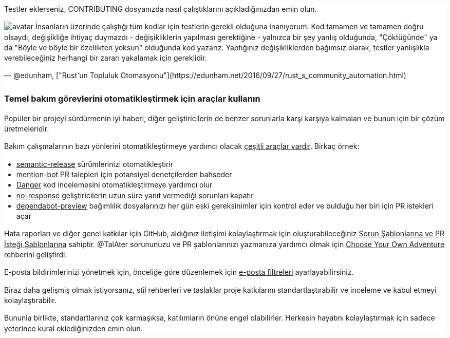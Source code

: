 Testler eklerseniz, CONTRIBUTING dosyanızda nasıl çalıştıklarını
açıkladığınızdan emin olun.

<aside markdown="1" class="pquote">
  <img src="https://avatars.githubusercontent.com/edunham?s=180" class="pquote-avatar" alt="avatar">
  İnsanların üzerinde çalıştığı tüm kodlar için testlerin gerekli olduğuna inanıyorum. Kod tamamen ve tamamen doğru olsaydı, değişikliğe ihtiyaç duymazdı - değişikliklerin yapılması gerektiğine - yalnızca bir şey yanlış olduğunda, "Çöktüğünde" ya da "Böyle ve böyle bir özellikten yoksun" olduğunda kod yazarız. Yaptığınız değişikliklerden bağımsız olarak, testler yanlışlıkla verebileceğiniz herhangi bir zararı yakalamak için gereklidir.
  <p markdown="1" class="pquote-credit">
— @edunham, ["Rust'un Topluluk Otomasyonu"](https://edunham.net/2016/09/27/rust_s_community_automation.html)
  </p>
</aside>

### Temel bakım görevlerini otomatikleştirmek için araçlar kullanın

Popüler bir projeyi sürdürmenin iyi haberi, diğer geliştiricilerin de benzer
sorunlarla karşı karşıya kalmaları ve bunun için bir çözüm üretmeleridir.

Bakım çalışmalarının bazı yönlerini otomatikleştirmeye yardımcı olacak
[çeşitli araçlar vardır](https://github.com/showcases/tools-for-open-source).
Birkaç örnek:

- [semantic-release](https://github.com/semantic-release/semantic-release)
  sürümlerinizi otomatikleştirir
- [mention-bot](https://github.com/facebook/mention-bot) PR talepleri için
  potansiyel denetçilerden bahseder
- [Danger](https://github.com/danger/danger) kod incelemesini otomatikleştirmeye
  yardımcı olur
- [no-response](https://github.com/probot/no-response) geliştiricilerin uzun
  süre yanıt vermediği sorunları kapatır
- [dependabot-preview](https://github.com/marketplace/dependabot-preview)
  bağımlılık dosyalarınızı her gün eski gereksinimler için kontrol eder ve
  bulduğu her biri için PR istekleri açar

Hata raporları ve diğer genel katkılar için GitHub, aldığınız iletişimi
kolaylaştırmak için oluşturabileceğiniz
[Sorun Şablonlarına ve PR İsteği Şablonlarına](https://github.com/blog/2111-issue-and-pull-request-templates)
sahiptir. @TalAter sorununuzu ve PR şablonlarınızı yazmanıza yardımcı olmak için
[Choose Your Own Adventure](https://www.talater.com/open-source-templates/#/)
rehberini geliştirdi.

E-posta bildirimlerinizi yönetmek için, önceliğe göre düzenlemek için
[e-posta filtreleri](https://github.com/blog/2203-email-updates-about-your-own-activity)
ayarlayabilirsiniz.

Biraz daha gelişmiş olmak istiyorsanız, stil rehberleri ve taslaklar proje
katkılarını standartlaştırabilir ve inceleme ve kabul etmeyi kolaylaştırabilir.

Bununla birlikte, standartlarınız çok karmaşıksa, katılımların önüne engel
olabilirler. Herkesin hayatını kolaylaştırmak için sadece yeterince kural
eklediğinizden emin olun.
